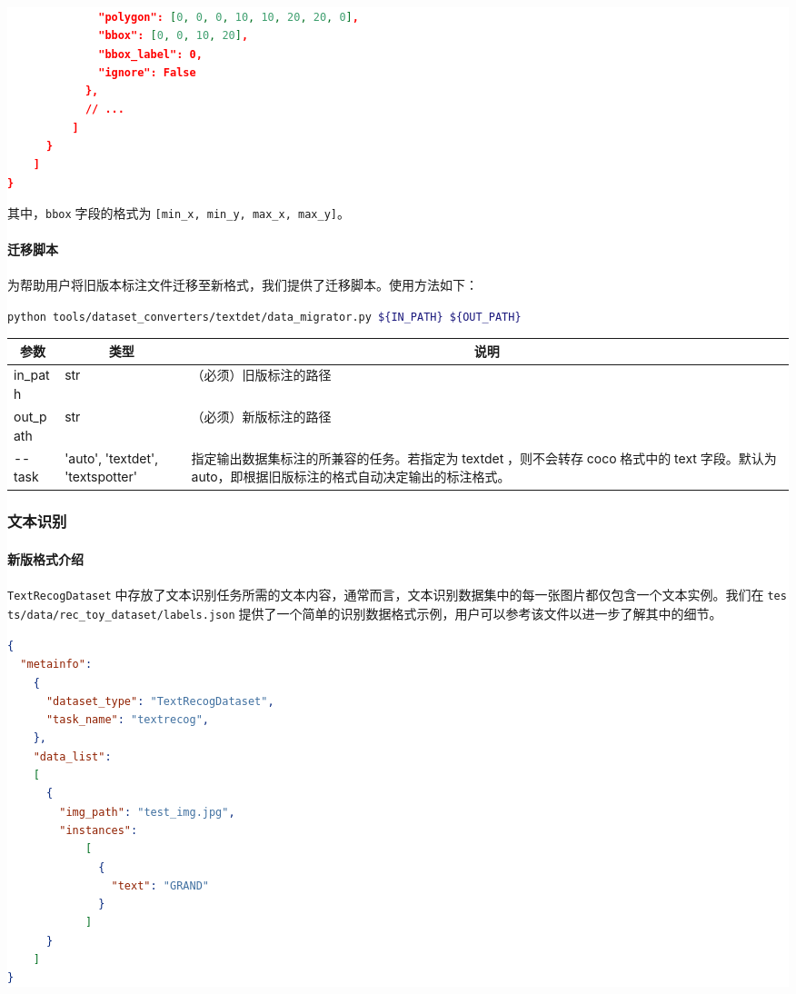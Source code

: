 ```json
              "polygon": [0, 0, 0, 10, 10, 20, 20, 0],
              "bbox": [0, 0, 10, 20],
              "bbox_label": 0,
              "ignore": False
            },
            // ...
          ]
      }
    ]
}
```

其中，`bbox` 字段的格式为 `[min_x, min_y, max_x, max_y]`。

#### 迁移脚本

为帮助用户将旧版本标注文件迁移至新格式，我们提供了迁移脚本。使用方法如下：

```bash
python tools/dataset_converters/textdet/data_migrator.py ${IN_PATH} ${OUT_PATH}
```

| 参数     | 类型                             | 说明                                                                                                                                               |
| -------- | -------------------------------- | -------------------------------------------------------------------------------------------------------------------------------------------------- |
| in_path  | str                              | （必须）旧版标注的路径                                                                                                                             |
| out_path | str                              | （必须）新版标注的路径                                                                                                                             |
| --task   | 'auto', 'textdet', 'textspotter' | 指定输出数据集标注的所兼容的任务。若指定为 textdet ，则不会转存 coco 格式中的 text 字段。默认为 auto，即根据旧版标注的格式自动决定输出的标注格式。 |

### 文本识别

#### 新版格式介绍

`TextRecogDataset` 中存放了文本识别任务所需的文本内容，通常而言，文本识别数据集中的每一张图片都仅包含一个文本实例。我们在 `tests/data/rec_toy_dataset/labels.json` 提供了一个简单的识别数据格式示例，用户可以参考该文件以进一步了解其中的细节。

```json
{
  "metainfo":
    {
      "dataset_type": "TextRecogDataset",
      "task_name": "textrecog",
    },
    "data_list":
    [
      {
        "img_path": "test_img.jpg",
        "instances":
            [
              {
                "text": "GRAND"
              }
            ]
      }
    ]
}
```
